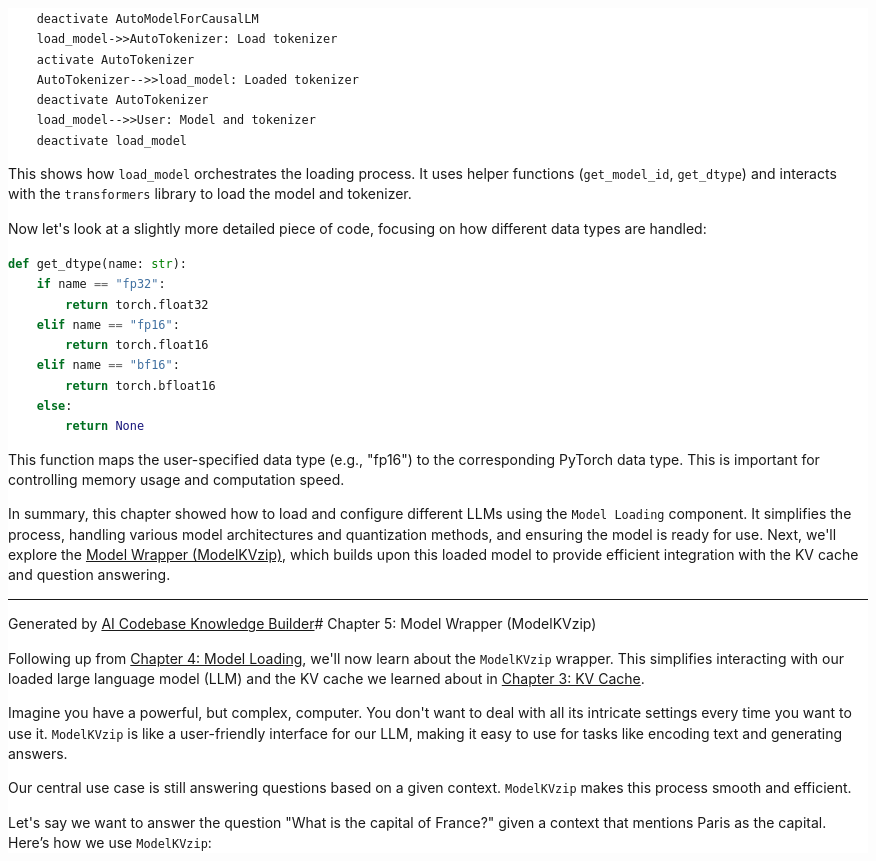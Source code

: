 ```mermaid
    deactivate AutoModelForCausalLM
    load_model->>AutoTokenizer: Load tokenizer
    activate AutoTokenizer
    AutoTokenizer-->>load_model: Loaded tokenizer
    deactivate AutoTokenizer
    load_model-->>User: Model and tokenizer
    deactivate load_model
```

This shows how `load_model` orchestrates the loading process.  It uses helper functions (`get_model_id`, `get_dtype`) and interacts with the `transformers` library to load the model and tokenizer.


Now let's look at a slightly more detailed piece of code, focusing on how different data types are handled:

```python
def get_dtype(name: str):
    if name == "fp32":
        return torch.float32
    elif name == "fp16":
        return torch.float16
    elif name == "bf16":
        return torch.bfloat16
    else:
        return None
```

This function maps the user-specified data type (e.g., "fp16") to the corresponding PyTorch data type.  This is important for controlling memory usage and computation speed.


In summary, this chapter showed how to load and configure different LLMs using the `Model Loading` component.  It simplifies the process, handling various model architectures and quantization methods, and ensuring the model is ready for use.  Next, we'll explore the [Model Wrapper (ModelKVzip)](05_model_wrapper__modelkvzip__.md), which builds upon this loaded model to provide efficient integration with the KV cache and question answering.


---

Generated by [AI Codebase Knowledge Builder](https://github.com/The-Pocket/Tutorial-Codebase-Knowledge)# Chapter 5: Model Wrapper (ModelKVzip)

Following up from [Chapter 4: Model Loading](04_model_loading_.md), we'll now learn about the `ModelKVzip` wrapper.  This simplifies interacting with our loaded large language model (LLM) and the KV cache we learned about in [Chapter 3: KV Cache](03_kv_cache_.md).

Imagine you have a powerful, but complex, computer.  You don't want to deal with all its intricate settings every time you want to use it.  `ModelKVzip` is like a user-friendly interface for our LLM, making it easy to use for tasks like encoding text and generating answers.

Our central use case is still answering questions based on a given context. `ModelKVzip` makes this process smooth and efficient.

Let's say we want to answer the question "What is the capital of France?" given a context that mentions Paris as the capital.  Here’s how we use `ModelKVzip`:
